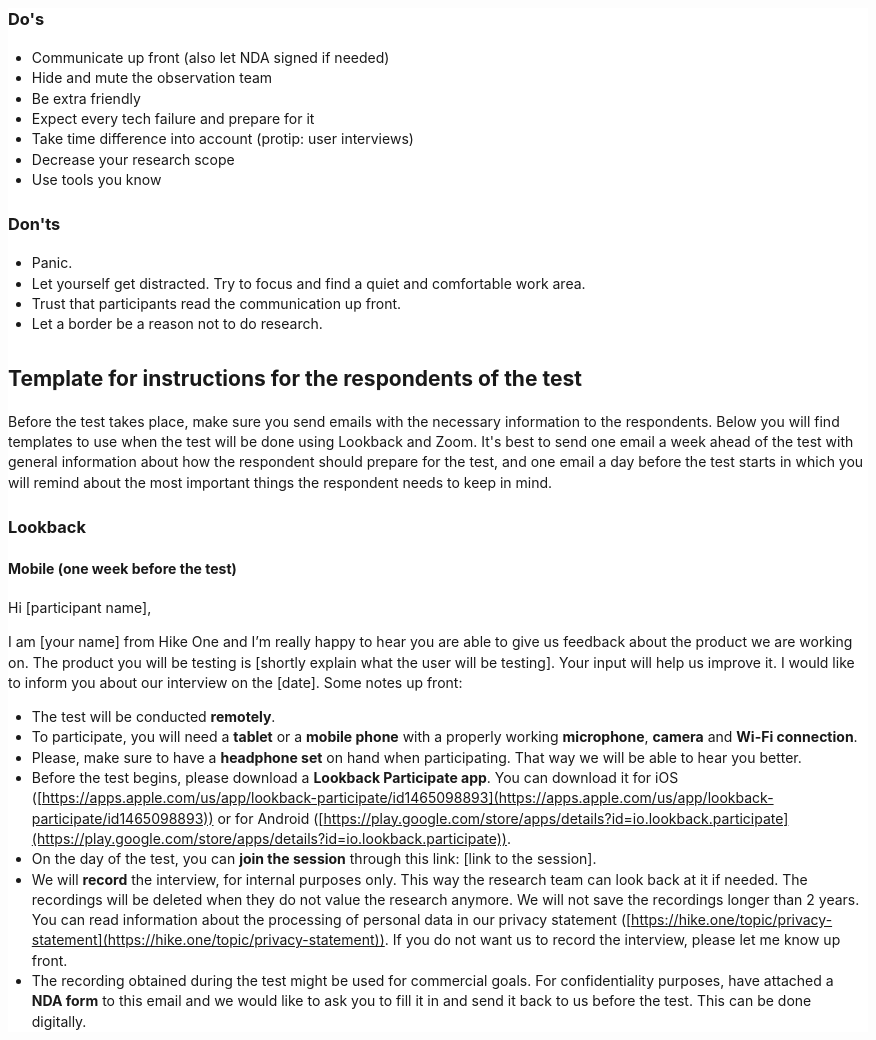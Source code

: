 ### **Do's**

* Communicate up front (also let NDA signed if needed)
* Hide and mute the observation team
* Be extra friendly
* Expect every tech failure and prepare for it
* Take time difference into account (protip: user interviews)
* Decrease your research scope
* Use tools you know

### **Don'ts**

* Panic.
* Let yourself get distracted. Try to focus and find a quiet and comfortable work area.
* Trust that participants read the communication up front.
* Let a border be a reason not to do research.

## Template for instructions for the respondents of the test

Before the test takes place, make sure you send emails with the necessary information to the respondents. Below you will find templates to use when the test will be done using Lookback and Zoom. It's best to send one email a week ahead of the test with general information about how the respondent should prepare for the test, and one email a day before the test starts in which you will remind about the most important things the respondent needs to keep in mind.&#x20;

### Lookback&#x20;

#### **Mobile (one week before the test)**

Hi \[participant name],

I am \[your name] from Hike One and I’m really happy to hear you are able to give us feedback about the product we are working on. The product you will be testing is \[shortly explain what the user will be testing]. Your input will help us improve it. I would like to inform you about our interview on the \[date]. Some notes up front:

* The test will be conducted **remotely**.
* To participate, you will need a **tablet** or a **mobile phone** with a properly working **microphone**, **camera** and  **Wi-Fi connection**.
* Please, make sure to have a **headphone set** on hand when participating. That way we will be able to hear you better.
* Before the test begins, please download a **Lookback Participate app**. You can download it for iOS ([https://apps.apple.com/us/app/lookback-participate/id1465098893](https://apps.apple.com/us/app/lookback-participate/id1465098893)) or for Android ([https://play.google.com/store/apps/details?id=io.lookback.participate](https://play.google.com/store/apps/details?id=io.lookback.participate)).
* On the day of the test, you can **join the session** through this link: \[link to the session].
* We will **record** the interview, for internal purposes only. This way the research team can look back at it if needed. The recordings will be deleted when they do not value the research anymore. We will not save the recordings longer than 2 years. You can read information about the processing of personal data in our privacy statement ([https://hike.one/topic/privacy-statement](https://hike.one/topic/privacy-statement)). If you do not want us to record the interview, please let me know up front.
* The recording obtained during the test might be used for commercial goals. For confidentiality purposes, have attached a **NDA form** to this email and we would like to ask you to  fill it in and send it back to us before the test. This can be done digitally.&#x20;
